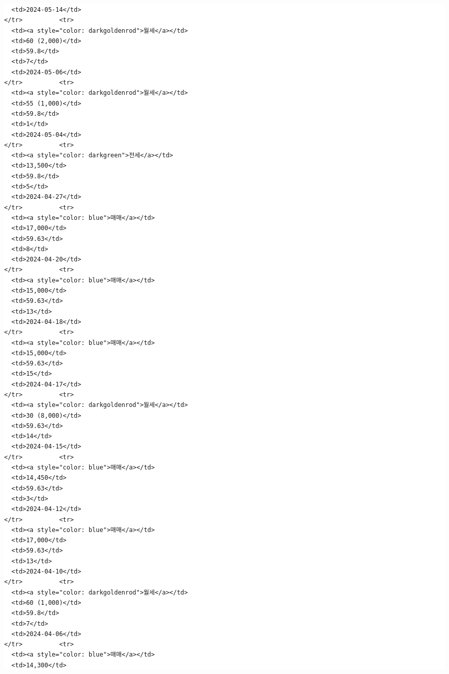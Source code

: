       <td>2024-05-14</td>
    </tr>          <tr>
      <td><a style="color: darkgoldenrod">월세</a></td>
      <td>60 (2,000)</td>
      <td>59.8</td>
      <td>7</td>
      <td>2024-05-06</td>
    </tr>          <tr>
      <td><a style="color: darkgoldenrod">월세</a></td>
      <td>55 (1,000)</td>
      <td>59.8</td>
      <td>1</td>
      <td>2024-05-04</td>
    </tr>          <tr>
      <td><a style="color: darkgreen">전세</a></td>
      <td>13,500</td>
      <td>59.8</td>
      <td>5</td>
      <td>2024-04-27</td>
    </tr>          <tr>
      <td><a style="color: blue">매매</a></td>
      <td>17,000</td>
      <td>59.63</td>
      <td>8</td>
      <td>2024-04-20</td>
    </tr>          <tr>
      <td><a style="color: blue">매매</a></td>
      <td>15,000</td>
      <td>59.63</td>
      <td>13</td>
      <td>2024-04-18</td>
    </tr>          <tr>
      <td><a style="color: blue">매매</a></td>
      <td>15,000</td>
      <td>59.63</td>
      <td>15</td>
      <td>2024-04-17</td>
    </tr>          <tr>
      <td><a style="color: darkgoldenrod">월세</a></td>
      <td>30 (8,000)</td>
      <td>59.63</td>
      <td>14</td>
      <td>2024-04-15</td>
    </tr>          <tr>
      <td><a style="color: blue">매매</a></td>
      <td>14,450</td>
      <td>59.63</td>
      <td>3</td>
      <td>2024-04-12</td>
    </tr>          <tr>
      <td><a style="color: blue">매매</a></td>
      <td>17,000</td>
      <td>59.63</td>
      <td>13</td>
      <td>2024-04-10</td>
    </tr>          <tr>
      <td><a style="color: darkgoldenrod">월세</a></td>
      <td>60 (1,000)</td>
      <td>59.8</td>
      <td>7</td>
      <td>2024-04-06</td>
    </tr>          <tr>
      <td><a style="color: blue">매매</a></td>
      <td>14,300</td>